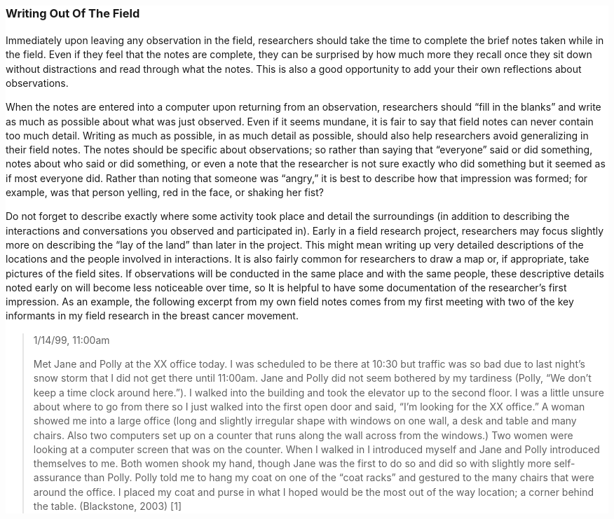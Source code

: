 ### Writing Out Of The Field

Immediately upon leaving any observation in the field, researchers
should take the time to complete the brief notes taken while in the
field. Even if they feel that the notes are complete, they can be
surprised by how much more they recall once they sit down without
distractions and read through what the notes. This is also a good
opportunity to add your their own reflections about observations.

When the notes are entered into a computer upon returning from an
observation, researchers should “fill in the blanks” and write as much
as possible about what was just observed. Even if it seems mundane, it
is fair to say that field notes can never contain too much detail.
Writing as much as possible, in as much detail as possible, should also
help researchers avoid generalizing in their field notes. The notes
should be specific about observations; so rather than saying that
“everyone” said or did something, notes about who said or did something,
or even a note that the researcher is not sure exactly who did something
but it seemed as if most everyone did. Rather than noting that someone
was “angry,” it is best to describe how that impression was formed; for
example, was that person yelling, red in the face, or shaking her fist?

Do not forget to describe exactly where some activity took place and
detail the surroundings (in addition to describing the interactions and
conversations you observed and participated in). Early in a field
research project, researchers may focus slightly more on describing the
“lay of the land” than later in the project. This might mean writing up
very detailed descriptions of the locations and the people involved in
interactions. It is also fairly common for researchers to draw a map or,
if appropriate, take pictures of the field sites. If observations will
be conducted in the same place and with the same people, these
descriptive details noted early on will become less noticeable over
time, so It is helpful to have some documentation of the researcher’s
first impression. As an example, the following excerpt from my own field
notes comes from my first meeting with two of the key informants in my
field research in the breast cancer movement.

> 1/14/99, 11:00am
>
> Met Jane and Polly at the XX office today. I was scheduled to be there
> at 10:30 but traffic was so bad due to last night’s snow storm that I
> did not get there until 11:00am. Jane and Polly did not seem bothered
> by my tardiness (Polly, “We don’t keep a time clock around here.”). I
> walked into the building and took the elevator up to the second floor.
> I was a little unsure about where to go from there so I just walked
> into the first open door and said, “I’m looking for the XX office.” A
> woman showed me into a large office (long and slightly irregular shape
> with windows on one wall, a desk and table and many chairs. Also two
> computers set up on a counter that runs along the wall across from the
> windows.) Two women were looking at a computer screen that was on the
> counter. When I walked in I introduced myself and Jane and Polly
> introduced themselves to me. Both women shook my hand, though Jane was
> the first to do so and did so with slightly more self-assurance than
> Polly. Polly told me to hang my coat on one of the “coat racks” and
> gestured to the many chairs that were around the office. I placed my
> coat and purse in what I hoped would be the most out of the way
> location; a corner behind the table. (Blackstone, 2003) \[1\]
